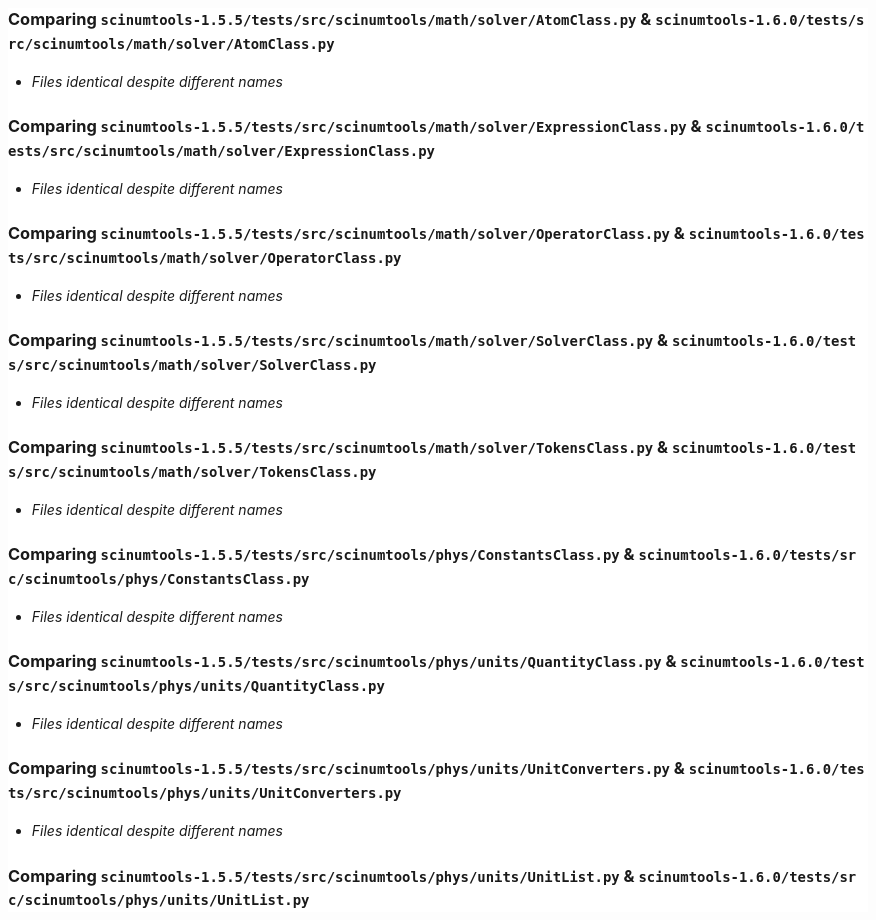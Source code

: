 ### Comparing `scinumtools-1.5.5/tests/src/scinumtools/math/solver/AtomClass.py` & `scinumtools-1.6.0/tests/src/scinumtools/math/solver/AtomClass.py`

 * *Files identical despite different names*

### Comparing `scinumtools-1.5.5/tests/src/scinumtools/math/solver/ExpressionClass.py` & `scinumtools-1.6.0/tests/src/scinumtools/math/solver/ExpressionClass.py`

 * *Files identical despite different names*

### Comparing `scinumtools-1.5.5/tests/src/scinumtools/math/solver/OperatorClass.py` & `scinumtools-1.6.0/tests/src/scinumtools/math/solver/OperatorClass.py`

 * *Files identical despite different names*

### Comparing `scinumtools-1.5.5/tests/src/scinumtools/math/solver/SolverClass.py` & `scinumtools-1.6.0/tests/src/scinumtools/math/solver/SolverClass.py`

 * *Files identical despite different names*

### Comparing `scinumtools-1.5.5/tests/src/scinumtools/math/solver/TokensClass.py` & `scinumtools-1.6.0/tests/src/scinumtools/math/solver/TokensClass.py`

 * *Files identical despite different names*

### Comparing `scinumtools-1.5.5/tests/src/scinumtools/phys/ConstantsClass.py` & `scinumtools-1.6.0/tests/src/scinumtools/phys/ConstantsClass.py`

 * *Files identical despite different names*

### Comparing `scinumtools-1.5.5/tests/src/scinumtools/phys/units/QuantityClass.py` & `scinumtools-1.6.0/tests/src/scinumtools/phys/units/QuantityClass.py`

 * *Files identical despite different names*

### Comparing `scinumtools-1.5.5/tests/src/scinumtools/phys/units/UnitConverters.py` & `scinumtools-1.6.0/tests/src/scinumtools/phys/units/UnitConverters.py`

 * *Files identical despite different names*

### Comparing `scinumtools-1.5.5/tests/src/scinumtools/phys/units/UnitList.py` & `scinumtools-1.6.0/tests/src/scinumtools/phys/units/UnitList.py`

